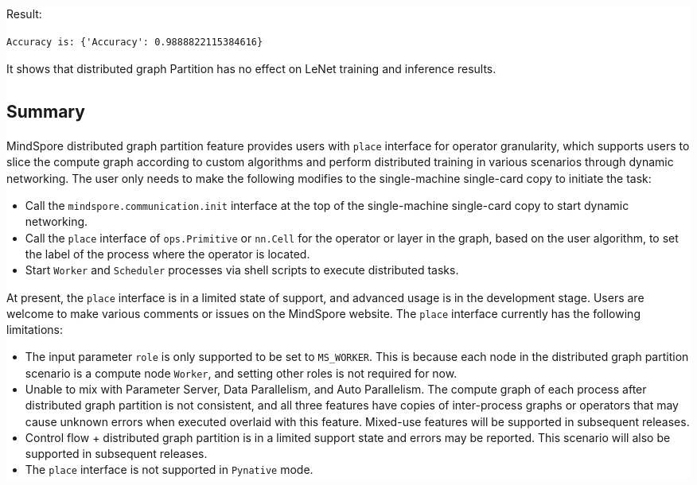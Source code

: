 Result:

```text
Accuracy is: {'Accuracy': 0.9888822115384616}
```

It shows that distributed graph Partition has no effect on LeNet training and inference results.

## Summary

MindSpore distributed graph partition feature provides users with `place` interface for operator granularity, which supports users to slice the compute graph according to custom algorithms and perform distributed training in various scenarios through dynamic networking.
The user only needs to make the following modifies to the single-machine single-card copy to initiate the task:

- Call the `mindspore.communication.init` interface at the top of the single-machine single-card copy to start dynamic networking.
- Call the `place` interface of `ops.Primitive` or `nn.Cell` for the operator or layer in the graph, based on the user algorithm, to set the label of the process where the operator is located.
- Start `Worker` and `Scheduler` processes via shell scripts to execute distributed tasks.

At present, the `place` interface is in a limited state of support, and advanced usage is in the development stage. Users are welcome to make various comments or issues on the MindSpore website.
The `place` interface currently has the following limitations:

- The input parameter `role` is only supported to be set to `MS_WORKER`. This is because each node in the distributed graph partition scenario is a compute node `Worker`, and setting other roles is not required for now.
- Unable to mix with Parameter Server, Data Parallelism, and Auto Parallelism. The compute graph of each process after distributed graph partition is not consistent, and all three features have copies of inter-process graphs or operators that may cause unknown errors when executed overlaid with this feature. Mixed-use features will be supported in subsequent releases.
- Control flow + distributed graph partition is in a limited support state and errors may be reported. This scenario will also be supported in subsequent releases.
- The `place` interface is not supported in `Pynative` mode.
